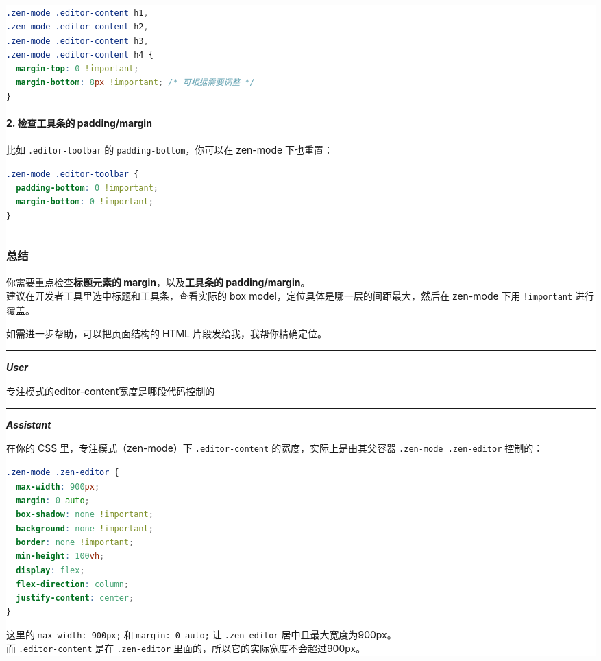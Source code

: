 ```css
.zen-mode .editor-content h1,
.zen-mode .editor-content h2,
.zen-mode .editor-content h3,
.zen-mode .editor-content h4 {
  margin-top: 0 !important;
  margin-bottom: 8px !important; /* 可根据需要调整 */
}
```

#### 2. 检查工具条的 padding/margin
比如 `.editor-toolbar` 的 `padding-bottom`，你可以在 zen-mode 下也重置：

```css
.zen-mode .editor-toolbar {
  padding-bottom: 0 !important;
  margin-bottom: 0 !important;
}
```

---

### 总结
你需要重点检查**标题元素的 margin**，以及**工具条的 padding/margin**。  
建议在开发者工具里选中标题和工具条，查看实际的 box model，定位具体是哪一层的间距最大，然后在 zen-mode 下用 `!important` 进行覆盖。

如需进一步帮助，可以把页面结构的 HTML 片段发给我，我帮你精确定位。

---

_**User**_

专注模式的editor-content宽度是哪段代码控制的

---

_**Assistant**_

在你的 CSS 里，专注模式（zen-mode）下 `.editor-content` 的宽度，实际上是由其父容器 `.zen-mode .zen-editor` 控制的：

```css
.zen-mode .zen-editor {
  max-width: 900px;
  margin: 0 auto;
  box-shadow: none !important;
  background: none !important;
  border: none !important;
  min-height: 100vh;
  display: flex;
  flex-direction: column;
  justify-content: center;
}
```

这里的 `max-width: 900px;` 和 `margin: 0 auto;` 让 `.zen-editor` 居中且最大宽度为900px。  
而 `.editor-content` 是在 `.zen-editor` 里面的，所以它的实际宽度不会超过900px。
